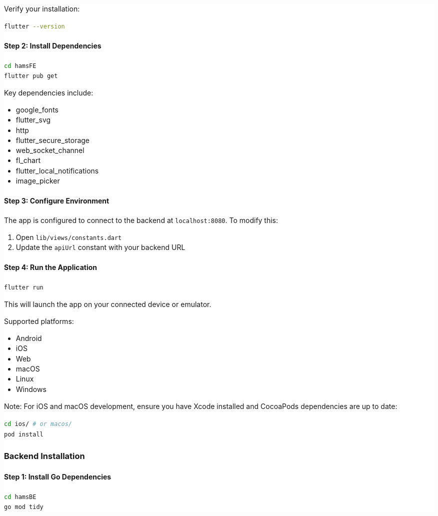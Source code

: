Verify your installation:
```bash
flutter --version
```

#### Step 2: Install Dependencies
```bash
cd hamsFE
flutter pub get
```

Key dependencies include:
- google_fonts
- flutter_svg
- http
- flutter_secure_storage
- web_socket_channel
- fl_chart
- flutter_local_notifications
- image_picker

#### Step 3: Configure Environment
The app is configured to connect to the backend at `localhost:8080`. To modify this:
1. Open `lib/views/constants.dart`
2. Update the `apiUrl` constant with your backend URL

#### Step 4: Run the Application
```bash
flutter run
```

This will launch the app on your connected device or emulator.

Supported platforms:
- Android
- iOS
- Web
- macOS
- Linux
- Windows

Note: For iOS and macOS development, ensure you have Xcode installed and CocoaPods dependencies are up to date:
```bash
cd ios/ # or macos/
pod install
```

### Backend Installation

#### Step 1: Install Go Dependencies
```bash
cd hamsBE
go mod tidy
```
